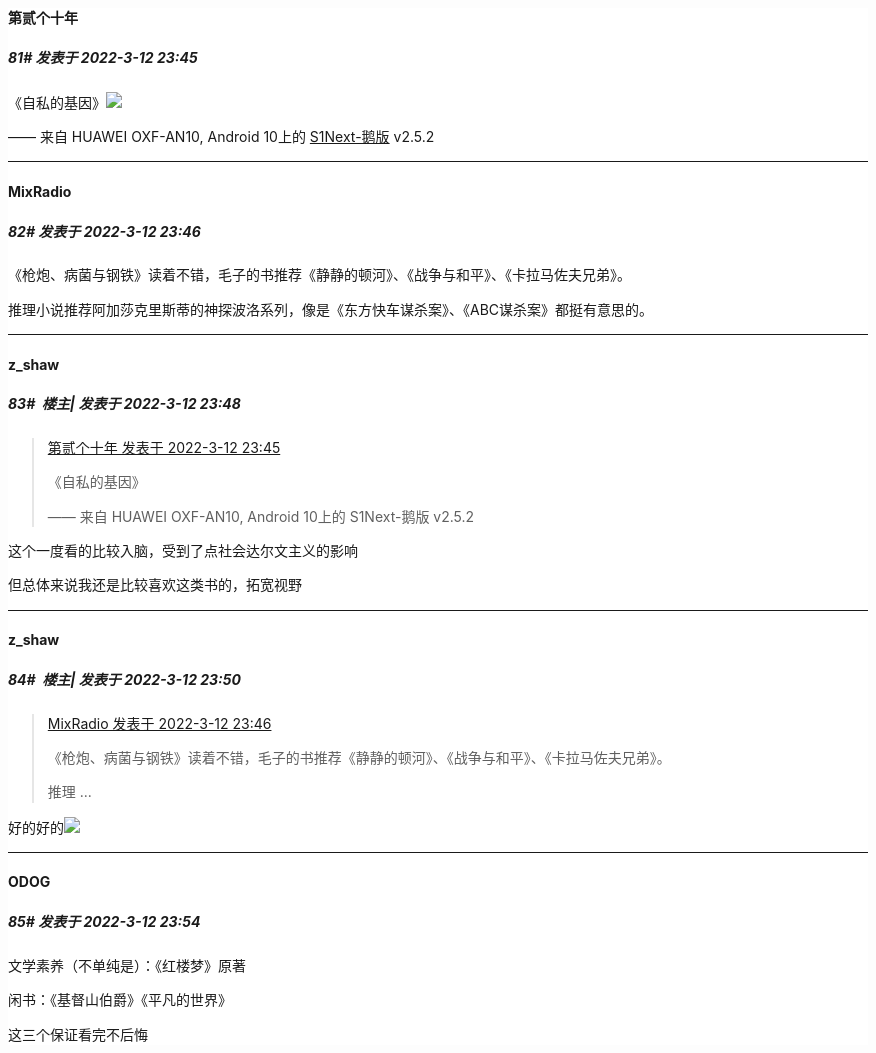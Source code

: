 ####  第贰个十年  
##### 81#       发表于 2022-3-12 23:45

《自私的基因》<img src="https://static.saraba1st.com/image/smiley/face2017/067.png" referrerpolicy="no-referrer">

—— 来自 HUAWEI OXF-AN10, Android 10上的 [S1Next-鹅版](https://github.com/ykrank/S1-Next/releases) v2.5.2

*****

####  MixRadio  
##### 82#       发表于 2022-3-12 23:46

《枪炮、病菌与钢铁》读着不错，毛子的书推荐《静静的顿河》、《战争与和平》、《卡拉马佐夫兄弟》。

推理小说推荐阿加莎克里斯蒂的神探波洛系列，像是《东方快车谋杀案》、《ABC谋杀案》都挺有意思的。



*****

####  z_shaw  
##### 83#         楼主| 发表于 2022-3-12 23:48

<blockquote><a href="httphttps://bbs.saraba1st.com/2b/forum.php?mod=redirect&amp;goto=findpost&amp;pid=55022102&amp;ptid=2057503" target="_blank">第贰个十年 发表于 2022-3-12 23:45</a>

《自私的基因》

—— 来自 HUAWEI OXF-AN10, Android 10上的 S1Next-鹅版 v2.5.2</blockquote>
这个一度看的比较入脑，受到了点社会达尔文主义的影响

但总体来说我还是比较喜欢这类书的，拓宽视野

*****

####  z_shaw  
##### 84#         楼主| 发表于 2022-3-12 23:50

<blockquote><a href="httphttps://bbs.saraba1st.com/2b/forum.php?mod=redirect&amp;goto=findpost&amp;pid=55022111&amp;ptid=2057503" target="_blank">MixRadio 发表于 2022-3-12 23:46</a>

《枪炮、病菌与钢铁》读着不错，毛子的书推荐《静静的顿河》、《战争与和平》、《卡拉马佐夫兄弟》。

推理 ...</blockquote>
好的好的<img src="https://static.saraba1st.com/image/smiley/face2017/057.png" referrerpolicy="no-referrer">

*****

####  ODOG  
##### 85#       发表于 2022-3-12 23:54

文学素养（不单纯是）：《红楼梦》原著

闲书：《基督山伯爵》《平凡的世界》

这三个保证看完不后悔
